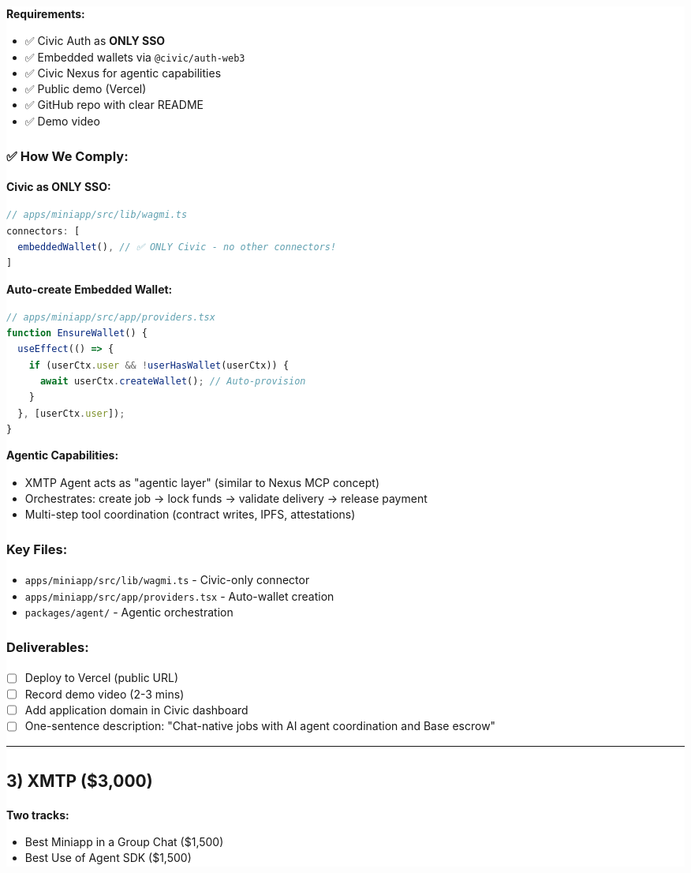 **Requirements:**
- ✅ Civic Auth as **ONLY SSO**
- ✅ Embedded wallets via `@civic/auth-web3`
- ✅ Civic Nexus for agentic capabilities
- ✅ Public demo (Vercel)
- ✅ GitHub repo with clear README
- ✅ Demo video

### ✅ How We Comply:

**Civic as ONLY SSO:**
```typescript
// apps/miniapp/src/lib/wagmi.ts
connectors: [
  embeddedWallet(), // ✅ ONLY Civic - no other connectors!
]
```

**Auto-create Embedded Wallet:**
```typescript
// apps/miniapp/src/app/providers.tsx
function EnsureWallet() {
  useEffect(() => {
    if (userCtx.user && !userHasWallet(userCtx)) {
      await userCtx.createWallet(); // Auto-provision
    }
  }, [userCtx.user]);
}
```

**Agentic Capabilities:**
- XMTP Agent acts as "agentic layer" (similar to Nexus MCP concept)
- Orchestrates: create job → lock funds → validate delivery → release payment
- Multi-step tool coordination (contract writes, IPFS, attestations)

### Key Files:
- `apps/miniapp/src/lib/wagmi.ts` - Civic-only connector
- `apps/miniapp/src/app/providers.tsx` - Auto-wallet creation
- `packages/agent/` - Agentic orchestration

### Deliverables:
- [ ] Deploy to Vercel (public URL)
- [ ] Record demo video (2-3 mins)
- [ ] Add application domain in Civic dashboard
- [ ] One-sentence description: "Chat-native jobs with AI agent coordination and Base escrow"

---

## 3) XMTP ($3,000)

**Two tracks:**
- Best Miniapp in a Group Chat ($1,500)
- Best Use of Agent SDK ($1,500)
